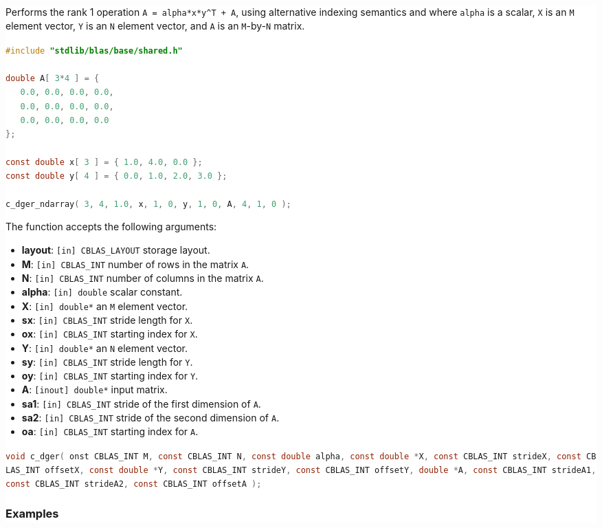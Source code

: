 Performs the rank 1 operation `A = alpha*x*y^T + A`, using alternative indexing semantics and where `alpha` is a scalar, `X` is an `M` element vector, `Y` is an `N` element vector, and `A` is an `M`-by-`N` matrix.

```c
#include "stdlib/blas/base/shared.h"

double A[ 3*4 ] = {
   0.0, 0.0, 0.0, 0.0,
   0.0, 0.0, 0.0, 0.0,
   0.0, 0.0, 0.0, 0.0
};

const double x[ 3 ] = { 1.0, 4.0, 0.0 };
const double y[ 4 ] = { 0.0, 1.0, 2.0, 3.0 };

c_dger_ndarray( 3, 4, 1.0, x, 1, 0, y, 1, 0, A, 4, 1, 0 );
```

The function accepts the following arguments:

-   **layout**: `[in] CBLAS_LAYOUT` storage layout.
-   **M**: `[in] CBLAS_INT` number of rows in the matrix `A`.
-   **N**: `[in] CBLAS_INT` number of columns in the matrix `A`.
-   **alpha**: `[in] double` scalar constant.
-   **X**: `[in] double*` an `M` element vector.
-   **sx**: `[in] CBLAS_INT` stride length for `X`.
-   **ox**: `[in] CBLAS_INT` starting index for `X`.
-   **Y**: `[in] double*` an `N` element vector.
-   **sy**: `[in] CBLAS_INT` stride length for `Y`.
-   **oy**: `[in] CBLAS_INT` starting index for `Y`.
-   **A**: `[inout] double*` input matrix.
-   **sa1**: `[in] CBLAS_INT` stride of the first dimension of `A`.
-   **sa2**: `[in] CBLAS_INT` stride of the second dimension of `A`.
-   **oa**: `[in] CBLAS_INT` starting index for `A`.

```c
void c_dger( onst CBLAS_INT M, const CBLAS_INT N, const double alpha, const double *X, const CBLAS_INT strideX, const CBLAS_INT offsetX, const double *Y, const CBLAS_INT strideY, const CBLAS_INT offsetY, double *A, const CBLAS_INT strideA1, const CBLAS_INT strideA2, const CBLAS_INT offsetA );
```

</section>





<section class="notes">

</section>





<section class="examples">

### Examples


[blas]: http://www.netlib.org/blas
[blas-dger]: https://www.netlib.org/lapack/explore-html-3.6.1/d7/d15/group__double__blas__level2_ga458222e01b4d348e9b52b9343d52f828.html
[mdn-float64array]: https://developer.mozilla.org/en-US/docs/Web/JavaScript/Reference/Global_Objects/Float64Array
[mdn-typed-array]: https://developer.mozilla.org/en-US/docs/Web/JavaScript/Reference/Global_Objects/TypedArray
